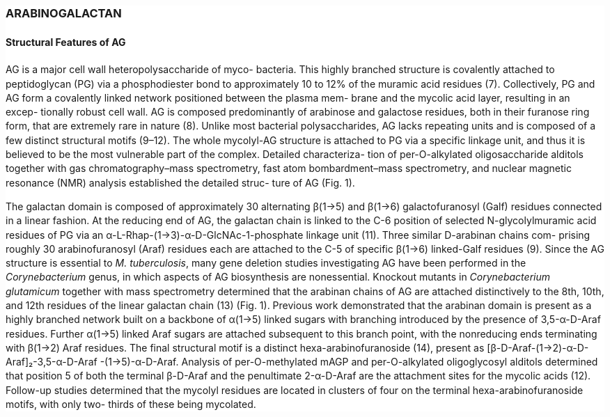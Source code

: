 ### ARABINOGALACTAN

#### Structural Features of AG
AG is a major cell wall heteropolysaccharide of myco-
bacteria. This highly branched structure is covalently
attached to peptidoglycan (PG) via a phosphodiester
bond to approximately 10 to 12% of the muramic acid
residues (7). Collectively, PG and AG form a covalently
linked network positioned between the plasma mem-
brane and the mycolic acid layer, resulting in an excep-
tionally robust cell wall. AG is composed predominantly
of arabinose and galactose residues, both in their furanose
ring form, that are extremely rare in nature (8). Unlike
most bacterial polysaccharides, AG lacks repeating units
and is composed of a few distinct structural motifs (9–12).
The whole mycolyl-AG structure is attached to PG via a
specific linkage unit, and thus it is believed to be the most
vulnerable part of the complex. Detailed characteriza-
tion of per-O-alkylated oligosaccharide alditols together
with gas chromatography–mass spectrometry, fast atom
bombardment–mass spectrometry, and nuclear magnetic
resonance (NMR) analysis established the detailed struc-
ture of AG (Fig. 1).

The galactan domain is composed of approximately
30 alternating β(1→5) and β(1→6) galactofuranosyl
(Galf) residues connected in a linear fashion. At the
reducing end of AG, the galactan chain is linked to the
C-6 position of selected N-glycolylmuramic acid residues
of PG via an α-L-Rhap-(1→3)-α-D-GlcNAc-1-phosphate
linkage unit (11). Three similar D-arabinan chains com-
prising roughly 30 arabinofuranosyl (Araf) residues each
are attached to the C-5 of specific β(1→6) linked-Galf
residues (9). Since the AG structure is essential to
*M. tuberculosis*, many gene deletion studies investigating
AG have been performed in the *Corynebacterium* genus,
in which aspects of AG biosynthesis are nonessential.
Knockout mutants in *Corynebacterium glutamicum*
together with mass spectrometry determined that the
arabinan chains of AG are attached distinctively to the
8th, 10th, and 12th residues of the linear galactan chain
(13) (Fig. 1). Previous work demonstrated that the
arabinan domain is present as a highly branched network
built on a backbone of α(1→5) linked sugars with
branching introduced by the presence of 3,5-α-D-Araf
residues. Further α(1→5) linked Araf sugars are attached
subsequent to this branch point, with the nonreducing
ends terminating with β(1→2) Araf residues. The final
structural motif is a distinct hexa-arabinofuranoside
(14), present as [β-D-Araf-(1→2)-α-D-Araf]₂-3,5-α-D-Araf
-(1→5)-α-D-Araf. Analysis of per-O-methylated mAGP
and per-O-alkylated oligoglycosyl alditols determined
that position 5 of both the terminal β-D-Araf and the
penultimate 2-α-D-Araf are the attachment sites for the
mycolic acids (12). Follow-up studies determined that
the mycolyl residues are located in clusters of four on the
terminal hexa-arabinofuranoside motifs, with only two-
thirds of these being mycolated.
